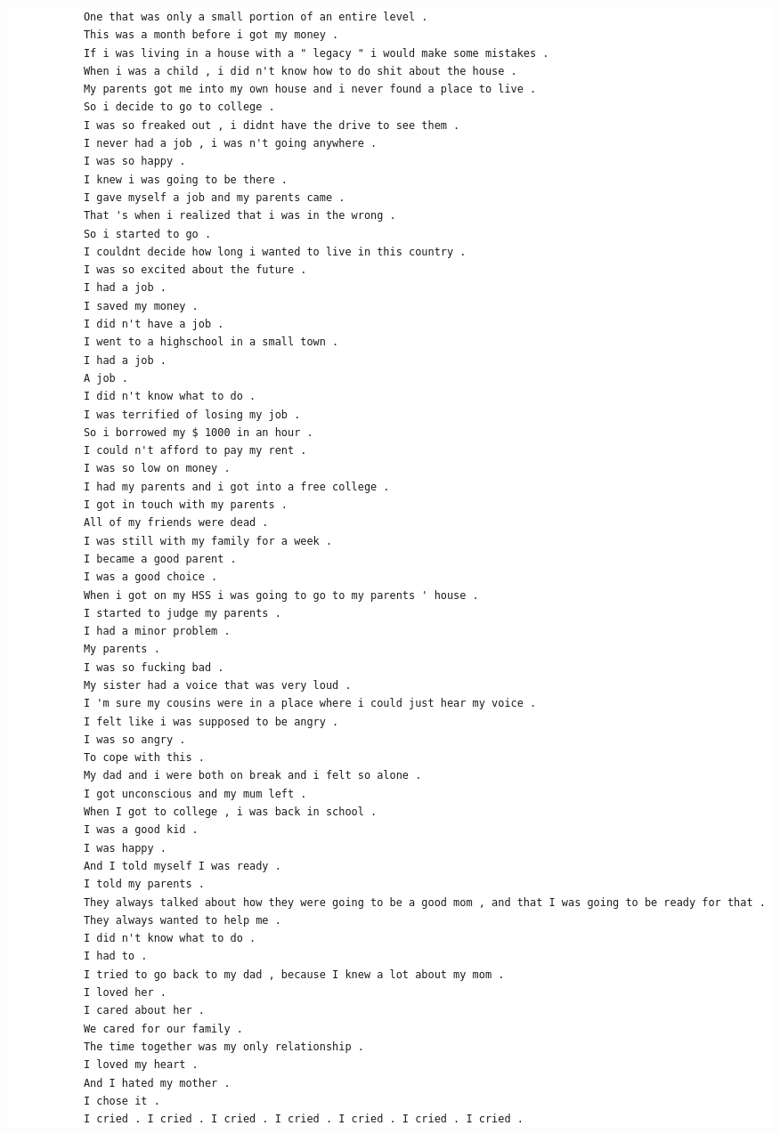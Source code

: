 ```xml
            One that was only a small portion of an entire level . 
            This was a month before i got my money . 
            If i was living in a house with a " legacy " i would make some mistakes . 
            When i was a child , i did n't know how to do shit about the house . 
            My parents got me into my own house and i never found a place to live . 
            So i decide to go to college . 
            I was so freaked out , i didnt have the drive to see them . 
            I never had a job , i was n't going anywhere . 
            I was so happy . 
            I knew i was going to be there . 
            I gave myself a job and my parents came . 
            That 's when i realized that i was in the wrong . 
            So i started to go . 
            I couldnt decide how long i wanted to live in this country . 
            I was so excited about the future . 
            I had a job . 
            I saved my money . 
            I did n't have a job . 
            I went to a highschool in a small town . 
            I had a job . 
            A job . 
            I did n't know what to do . 
            I was terrified of losing my job . 
            So i borrowed my $ 1000 in an hour . 
            I could n't afford to pay my rent . 
            I was so low on money . 
            I had my parents and i got into a free college . 
            I got in touch with my parents . 
            All of my friends were dead . 
            I was still with my family for a week . 
            I became a good parent . 
            I was a good choice . 
            When i got on my HSS i was going to go to my parents ' house . 
            I started to judge my parents . 
            I had a minor problem . 
            My parents . 
            I was so fucking bad . 
            My sister had a voice that was very loud . 
            I 'm sure my cousins were in a place where i could just hear my voice . 
            I felt like i was supposed to be angry . 
            I was so angry . 
            To cope with this . 
            My dad and i were both on break and i felt so alone . 
            I got unconscious and my mum left . 
            When I got to college , i was back in school . 
            I was a good kid . 
            I was happy . 
            And I told myself I was ready . 
            I told my parents . 
            They always talked about how they were going to be a good mom , and that I was going to be ready for that . 
            They always wanted to help me . 
            I did n't know what to do . 
            I had to . 
            I tried to go back to my dad , because I knew a lot about my mom . 
            I loved her . 
            I cared about her . 
            We cared for our family . 
            The time together was my only relationship . 
            I loved my heart . 
            And I hated my mother . 
            I chose it . 
            I cried . I cried . I cried . I cried . I cried . I cried . I cried . 
```